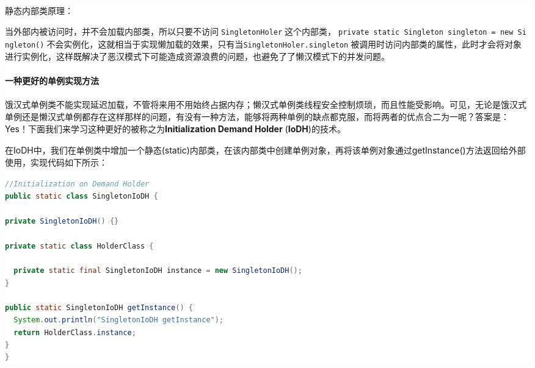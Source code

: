 静态内部类原理：

当外部内被访问时，并不会加载内部类，所以只要不访问 `SingletonHoler` 这个内部类， `private static Singleton singleton = new Singleton()` 不会实例化，这就相当于实现懒加载的效果，只有当`SingletonHoler.singleton` 被调用时访问内部类的属性，此时才会将对象进行实例化，这样既解决了恶汉模式下可能造成资源浪费的问题，也避免了了懒汉模式下的并发问题。

#### 一种更好的单例实现方法

饿汉式单例类不能实现延迟加载，不管将来用不用始终占据内存；懒汉式单例类线程安全控制烦琐，而且性能受影响。可见，无论是饿汉式单例还是懒汉式单例都存在这样那样的问题，有没有一种方法，能够将两种单例的缺点都克服，而将两者的优点合二为一呢？答案是：Yes！下面我们来学习这种更好的被称之为**Initialization Demand Holder** (**IoDH**)的技术。

在IoDH中，我们在单例类中增加一个静态(static)内部类，在该内部类中创建单例对象，再将该单例对象通过getInstance()方法返回给外部使用，实现代码如下所示：

```java
//Initialization on Demand Holder
public static class SingletonIoDH {

private SingletonIoDH() {}

private static class HolderClass {

  private static final SingletonIoDH instance = new SingletonIoDH();
}

public static SingletonIoDH getInstance() {
  System.out.println("SingletonIoDH getInstance");
  return HolderClass.instance;
}
}
```
